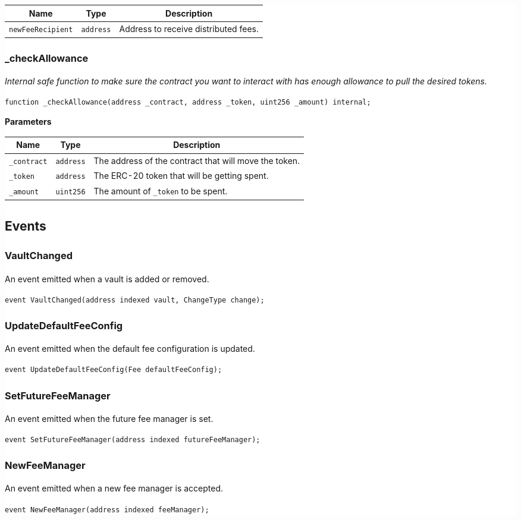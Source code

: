 |Name|Type|Description|
|----|----|-----------|
|`newFeeRecipient`|`address`|Address to receive distributed fees.|

### _checkAllowance

*Internal safe function to make sure the contract you want to
interact with has enough allowance to pull the desired tokens.*

```solidity
function _checkAllowance(address _contract, address _token, uint256 _amount) internal;
```

**Parameters**

|Name|Type|Description|
|----|----|-----------|
|`_contract`|`address`|The address of the contract that will move the token.|
|`_token`|`address`|The ERC-20 token that will be getting spent.|
|`_amount`|`uint256`|The amount of `_token` to be spent.|

## Events

### VaultChanged

An event emitted when a vault is added or removed.

```solidity
event VaultChanged(address indexed vault, ChangeType change);
```

### UpdateDefaultFeeConfig

An event emitted when the default fee configuration is updated.

```solidity
event UpdateDefaultFeeConfig(Fee defaultFeeConfig);
```

### SetFutureFeeManager

An event emitted when the future fee manager is set.

```solidity
event SetFutureFeeManager(address indexed futureFeeManager);
```

### NewFeeManager

An event emitted when a new fee manager is accepted.

```solidity
event NewFeeManager(address indexed feeManager);
```
